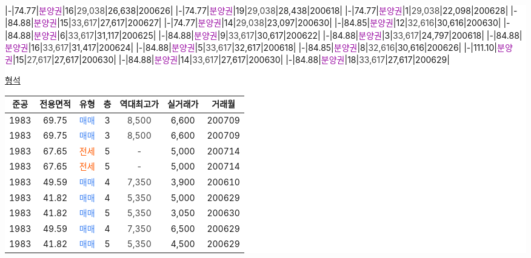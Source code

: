 |-|74.77|<span style="color:#9C11A5">분양권</span>|16|<span style="color:#444444">29,038</span>|26,638|200626|
|-|74.77|<span style="color:#9C11A5">분양권</span>|19|<span style="color:#444444">29,038</span>|28,438|200618|
|-|74.77|<span style="color:#9C11A5">분양권</span>|1|<span style="color:#444444">29,038</span>|22,098|200628|
|-|84.88|<span style="color:#9C11A5">분양권</span>|15|<span style="color:#444444">33,617</span>|27,617|200627|
|-|74.77|<span style="color:#9C11A5">분양권</span>|14|<span style="color:#444444">29,038</span>|23,097|200630|
|-|84.85|<span style="color:#9C11A5">분양권</span>|12|<span style="color:#444444">32,616</span>|30,616|200630|
|-|84.88|<span style="color:#9C11A5">분양권</span>|6|<span style="color:#444444">33,617</span>|31,117|200625|
|-|84.88|<span style="color:#9C11A5">분양권</span>|9|<span style="color:#444444">33,617</span>|30,617|200622|
|-|84.88|<span style="color:#9C11A5">분양권</span>|3|<span style="color:#444444">33,617</span>|24,797|200618|
|-|84.88|<span style="color:#9C11A5">분양권</span>|16|<span style="color:#444444">33,617</span>|31,417|200624|
|-|84.88|<span style="color:#9C11A5">분양권</span>|5|<span style="color:#444444">33,617</span>|32,617|200618|
|-|84.85|<span style="color:#9C11A5">분양권</span>|8|<span style="color:#444444">32,616</span>|30,616|200626|
|-|111.10|<span style="color:#9C11A5">분양권</span>|15|<span style="color:#444444">27,617</span>|27,617|200630|
|-|84.88|<span style="color:#9C11A5">분양권</span>|14|<span style="color:#444444">33,617</span>|27,617|200630|
|-|84.88|<span style="color:#9C11A5">분양권</span>|18|<span style="color:#444444">33,617</span>|27,617|200629|


<script async src="//pagead2.googlesyndication.com/pagead/js/adsbygoogle.js"></script>

<ins class="adsbygoogle"
     style="display:block"
     data-ad-client="ca-pub-2446590836940007"
     data-ad-slot="1659523306"
     data-ad-format="auto"
     data-full-width-responsive="true"></ins>
<script>
(adsbygoogle = window.adsbygoogle || []).push({});
</script>


[형석](https://search.naver.com/search.naver?query=%EC%B6%A9%EC%B2%AD%EB%B6%81%EB%8F%84+%EC%B2%AD%EC%A3%BC%EC%8B%9C+%EC%84%9C%EC%9B%90%EA%B5%AC+%EB%AA%A8%EC%B6%A9%EB%8F%99+%ED%98%95%EC%84%9D)

|준공|전용면적|유형|층|역대최고가|실거래가|거래월|
|:---:|:---:|:---:|:---:|:---:|:---:|:---:|
|1983|69.75|<span style="color:#4285f3">매매</span>|3|<span style="color:#444444">8,500</span>|6,600|200709|
|1983|69.75|<span style="color:#4285f3">매매</span>|3|<span style="color:#444444">8,500</span>|6,600|200709|
|1983|67.65|<span style="color:#ff5a00">전세</span>|5|<span style="color:#444444">-</span>|5,000|200714|
|1983|67.65|<span style="color:#ff5a00">전세</span>|5|<span style="color:#444444">-</span>|5,000|200714|
|1983|49.59|<span style="color:#4285f3">매매</span>|4|<span style="color:#444444">7,350</span>|3,900|200610|
|1983|41.82|<span style="color:#4285f3">매매</span>|4|<span style="color:#444444">5,350</span>|5,000|200629|
|1983|41.82|<span style="color:#4285f3">매매</span>|5|<span style="color:#444444">5,350</span>|3,050|200630|
|1983|49.59|<span style="color:#4285f3">매매</span>|4|<span style="color:#444444">7,350</span>|6,500|200629|
|1983|41.82|<span style="color:#4285f3">매매</span>|5|<span style="color:#444444">5,350</span>|4,500|200629|
